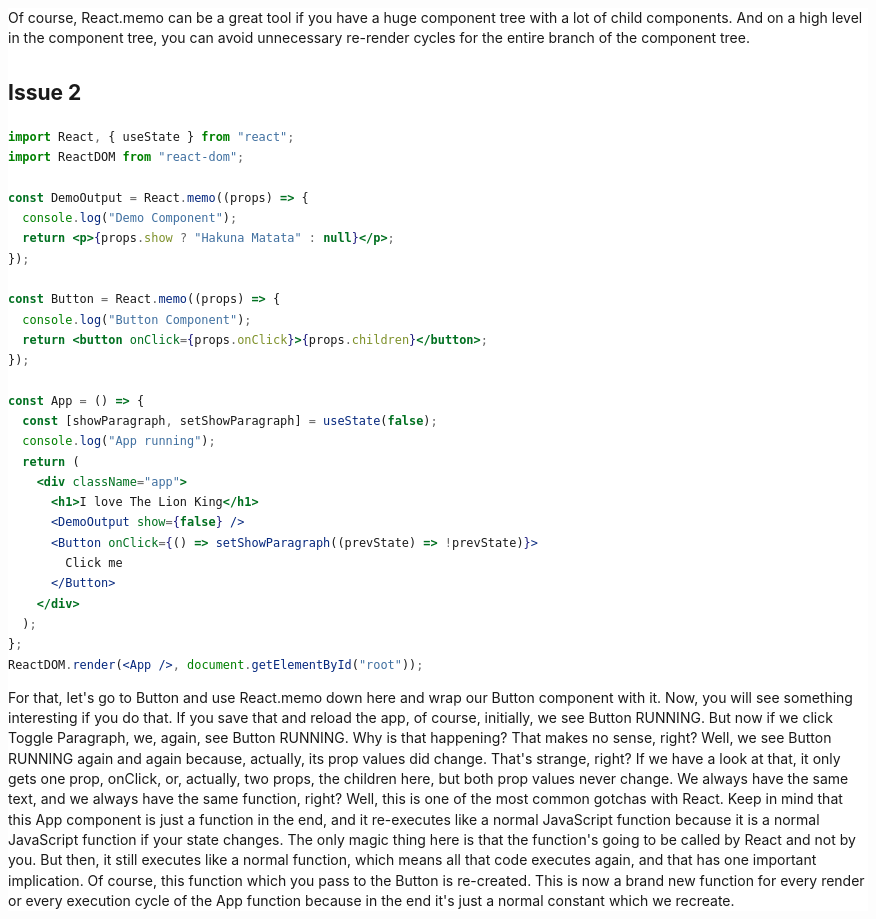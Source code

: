 Of course, React.memo can be a great tool if you have a huge component tree with a lot of child components. And on a high level in the component tree, 
you can avoid unnecessary re-render cycles for the entire branch of the component tree.

## Issue 2

```jsx
import React, { useState } from "react";
import ReactDOM from "react-dom";

const DemoOutput = React.memo((props) => {
  console.log("Demo Component");
  return <p>{props.show ? "Hakuna Matata" : null}</p>;
});

const Button = React.memo((props) => {
  console.log("Button Component");
  return <button onClick={props.onClick}>{props.children}</button>;
});

const App = () => {
  const [showParagraph, setShowParagraph] = useState(false);
  console.log("App running");
  return (
    <div className="app">
      <h1>I love The Lion King</h1>
      <DemoOutput show={false} />
      <Button onClick={() => setShowParagraph((prevState) => !prevState)}>
        Click me
      </Button>
    </div>
  );
};
ReactDOM.render(<App />, document.getElementById("root"));
```

For that, let's go to Button and use React.memo down here and wrap our Button component with it. Now, you will see something interesting if you do that.
If you save that and reload the app, of course, initially, we see Button RUNNING. But now if we click Toggle Paragraph, 
we, again, see Button RUNNING. Why is that happening? That makes no sense, right? Well, we see Button RUNNING again and again
because, actually, its prop values did change. That's strange, right? If we have a look at that, it only gets one prop, onClick, 
or, actually, two props, the children here, but both prop values never change. We always have the same text, 
and we always have the same function, right? Well, this is one of the most common gotchas with React. Keep in mind that this App component
is just a function in the end, and it re-executes like a normal JavaScript function because it is a normal JavaScript function
if your state changes. The only magic thing here is that the function's going to be called by React and not by you.
But then, it still executes like a normal function, which means all that code executes again, and that has one important implication.
Of course, this function which you pass to the Button is re-created. This is now a brand new function for every render 
or every execution cycle of the App function because in the end it's just a normal constant which we recreate.
